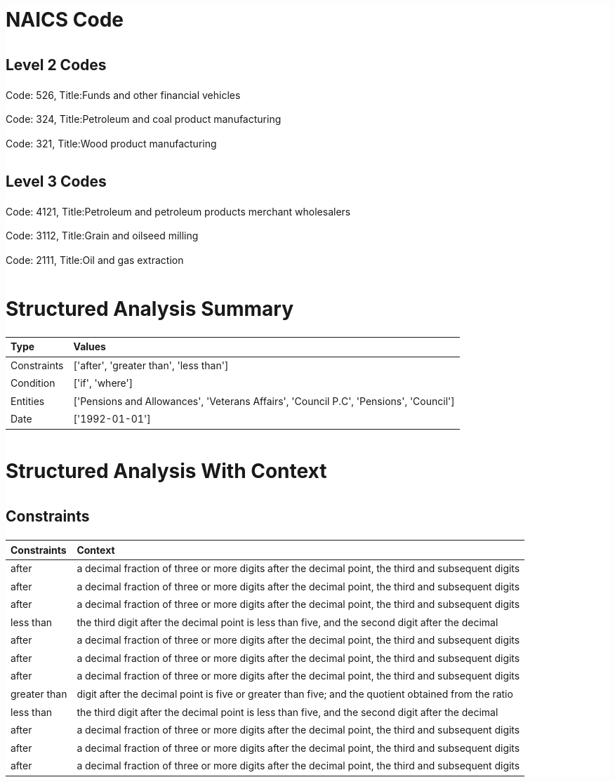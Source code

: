 

# NAICS Code
## Level 2 Codes
Code: 526, Title:Funds and other financial vehicles

Code: 324, Title:Petroleum and coal product manufacturing

Code: 321, Title:Wood product manufacturing




## Level 3 Codes
Code: 4121, Title:Petroleum and petroleum products merchant wholesalers

Code: 3112, Title:Grain and oilseed milling

Code: 2111, Title:Oil and gas extraction







# Structured Analysis Summary
| Type        | Values                                                                                |
|:------------|:--------------------------------------------------------------------------------------|
| Constraints | ['after', 'greater than', 'less than']                                                |
| Condition   | ['if', 'where']                                                                       |
| Entities    | ['Pensions and Allowances', 'Veterans Affairs', 'Council P.C', 'Pensions', 'Council'] |
| Date        | ['1992-01-01']                                                                        |


# Structured Analysis With Context
 


## Constraints
| Constraints   | Context                                                                                              |
|:--------------|:-----------------------------------------------------------------------------------------------------|
| after         | a decimal fraction of three or more digits after  the decimal point, the third and subsequent digits |
| after         | a decimal fraction of three or more digits after  the decimal point, the third and subsequent digits |
| after         | a decimal fraction of three or more digits after  the decimal point, the third and subsequent digits |
| less than     | the third digit after the decimal point is less than five, and the second digit after the decimal    |
| after         | a decimal fraction of three or more digits after  the decimal point, the third and subsequent digits |
| after         | a decimal fraction of three or more digits after  the decimal point, the third and subsequent digits |
| after         | a decimal fraction of three or more digits after  the decimal point, the third and subsequent digits |
| greater than  | digit after the decimal point is five or greater than five; and the quotient obtained from the ratio |
| less than     | the third digit after the decimal point is less than five, and the second digit after the decimal    |
| after         | a decimal fraction of three or more digits after  the decimal point, the third and subsequent digits |
| after         | a decimal fraction of three or more digits after  the decimal point, the third and subsequent digits |
| after         | a decimal fraction of three or more digits after  the decimal point, the third and subsequent digits |